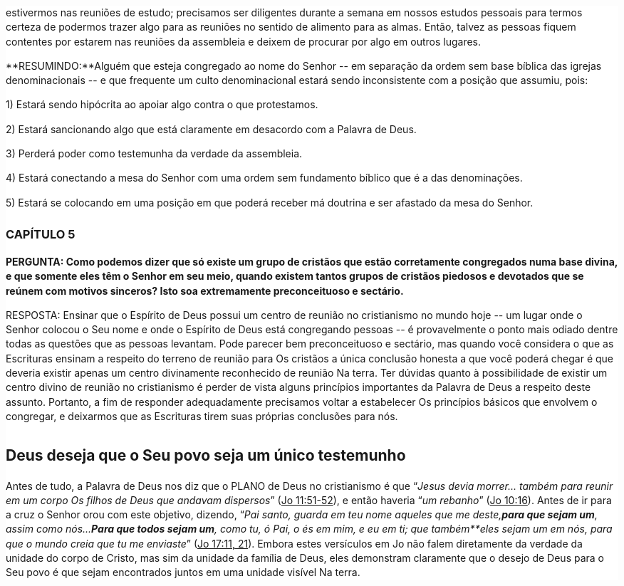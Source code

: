 estivermos nas reuniões de estudo; precisamos ser diligentes durante a
semana em nossos estudos pessoais para termos certeza de podermos trazer
algo para as reuniões no sentido de alimento para as almas. Então,
talvez as pessoas fiquem contentes por estarem nas reuniões da
assembleia e deixem de procurar por algo em outros lugares.

**RESUMINDO:**Alguém que esteja congregado ao nome do Senhor -- em
separação da ordem sem base bíblica das igrejas denominacionais -- e que
frequente um culto denominacional estará sendo inconsistente com a
posição que assumiu, pois:

​1) Estará sendo hipócrita ao apoiar algo contra o que protestamos.

​2) Estará sancionando algo que está claramente em desacordo com a
Palavra de Deus.

​3) Perderá poder como testemunha da verdade da assembleia.

​4) Estará conectando a mesa do Senhor com uma ordem sem fundamento
bíblico que é a das denominações.

​5) Estará se colocando em uma posição em que poderá receber má doutrina
e ser afastado da mesa do Senhor.

### CAPÍTULO 5

**PERGUNTA: Como podemos dizer que só existe um grupo de cristãos que estão corretamente congregados numa base divina, e que somente eles têm o Senhor em seu meio, quando existem tantos grupos de cristãos piedosos e devotados que se reúnem com motivos sinceros? Isto soa extremamente preconceituoso e sectário.**

RESPOSTA: Ensinar que o Espírito de Deus possui um centro de reunião no
cristianismo no mundo hoje -- um lugar onde o Senhor colocou o Seu nome
e onde o Espírito de Deus está congregando pessoas -- é provavelmente o
ponto mais odiado dentre todas as questões que as pessoas levantam. Pode
parecer bem preconceituoso e sectário, mas quando você considera o que
as Escrituras ensinam a respeito do terreno de reunião para Os cristãos
a única conclusão honesta a que você poderá chegar é que deveria existir
apenas um centro divinamente reconhecido de reunião Na terra. Ter
dúvidas quanto à possibilidade de existir um centro divino de reunião no
cristianismo é perder de vista alguns princípios importantes da Palavra
de Deus a respeito deste assunto. Portanto, a fim de responder
adequadamente precisamos voltar a estabelecer Os princípios básicos que
envolvem o congregar, e deixarmos que as Escrituras tirem suas próprias
conclusões para nós.

Deus deseja que o Seu povo seja um único testemunho 
---------------------------------------------------

Antes de tudo, a Palavra de Deus nos diz que o PLANO de Deus no
cristianismo é que “*Jesus devia morrer... também para reunir em um
corpo Os filhos de Deus que andavam dispersos*” ([Jo
11:51-52](http://bibliaonline.com.br/acf/jo/11/51-52)), e então haveria
“*um rebanho*” ([Jo 10:16](http://bibliaonline.com.br/acf/jo/10/16)).
Antes de ir para a cruz o Senhor orou com este objetivo, dizendo, “*Pai
santo, guarda em teu nome aqueles que me deste,**para que sejam um**,
assim como nós...**Para que todos sejam um**, como tu, ó Pai, o és em
mim, e eu em ti; que também**eles sejam um* *em nós, para que o mundo
creia que tu me enviaste*” ([Jo 17:11,
21](http://bibliaonline.com.br/acf/jo/17/11,21)). Embora estes
versículos em Jo não falem diretamente da verdade da unidade do corpo de
Cristo, mas sim da unidade da família de Deus, eles demonstram
claramente que o desejo de Deus para o Seu povo é que sejam encontrados
juntos em uma unidade visível Na terra.
